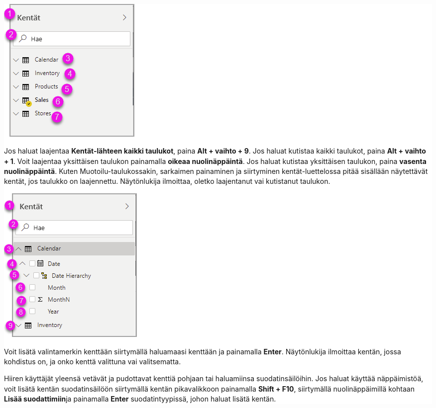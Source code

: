 ![Kohdistuksen eteneminen Kentät-luettelossa](media/desktop-accessibility/accessibility-create-reports-08.png)

Jos haluat laajentaa **Kentät-lähteen kaikki taulukot**, paina **Alt + vaihto + 9**. Jos haluat kutistaa kaikki taulukot, paina **Alt + vaihto + 1**. Voit laajentaa yksittäisen taulukon painamalla **oikeaa nuolinäppäintä**. Jos haluat kutistaa yksittäisen taulukon, paina **vasenta nuolinäppäintä**. Kuten Muotoilu-taulukossakin, sarkaimen painaminen ja siirtyminen kentät-luettelossa pitää sisällään näytettävät kentät, jos taulukko on laajennettu. Näytönlukija ilmoittaa, oletko laajentanut vai kutistanut taulukon.

![Kohdistuksen eteneminen Kentät-luettelossa, jonka taulukot on laajennettu](media/desktop-accessibility/accessibility-create-reports-09.png)

Voit lisätä valintamerkin kenttään siirtymällä haluamaasi kenttään ja painamalla **Enter**.   Näytönlukija ilmoittaa kentän, jossa kohdistus on, ja onko kenttä valittuna vai valitsematta.

Hiiren käyttäjät yleensä vetävät ja pudottavat kenttiä pohjaan tai haluamiinsa suodatinsäilöihin. Jos haluat käyttää näppäimistöä, voit lisätä kentän suodatinsäilöön siirtymällä kentän pikavalikkoon painamalla **Shift + F10**, siirtymällä nuolinäppäimillä kohtaan **Lisää suodattimiin**ja painamalla **Enter** suodatintyypissä, johon haluat lisätä kentän.
